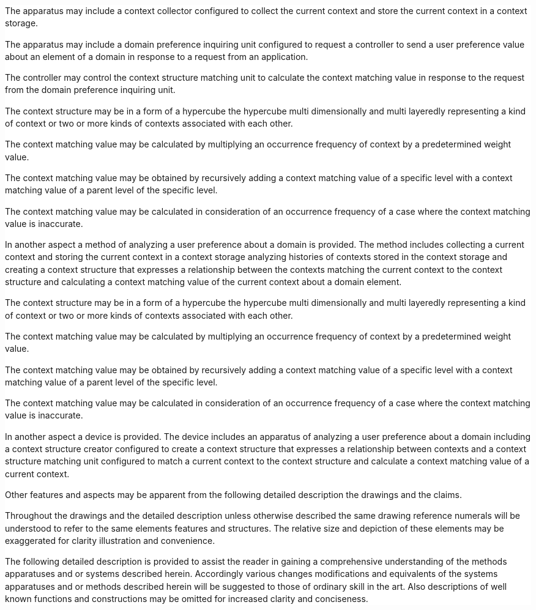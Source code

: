 The apparatus may include a context collector configured to collect the current context and store the current context in a context storage.

The apparatus may include a domain preference inquiring unit configured to request a controller to send a user preference value about an element of a domain in response to a request from an application.

The controller may control the context structure matching unit to calculate the context matching value in response to the request from the domain preference inquiring unit.

The context structure may be in a form of a hypercube the hypercube multi dimensionally and multi layeredly representing a kind of context or two or more kinds of contexts associated with each other.

The context matching value may be calculated by multiplying an occurrence frequency of context by a predetermined weight value.

The context matching value may be obtained by recursively adding a context matching value of a specific level with a context matching value of a parent level of the specific level.

The context matching value may be calculated in consideration of an occurrence frequency of a case where the context matching value is inaccurate.

In another aspect a method of analyzing a user preference about a domain is provided. The method includes collecting a current context and storing the current context in a context storage analyzing histories of contexts stored in the context storage and creating a context structure that expresses a relationship between the contexts matching the current context to the context structure and calculating a context matching value of the current context about a domain element.

The context structure may be in a form of a hypercube the hypercube multi dimensionally and multi layeredly representing a kind of context or two or more kinds of contexts associated with each other.

The context matching value may be calculated by multiplying an occurrence frequency of context by a predetermined weight value.

The context matching value may be obtained by recursively adding a context matching value of a specific level with a context matching value of a parent level of the specific level.

The context matching value may be calculated in consideration of an occurrence frequency of a case where the context matching value is inaccurate.

In another aspect a device is provided. The device includes an apparatus of analyzing a user preference about a domain including a context structure creator configured to create a context structure that expresses a relationship between contexts and a context structure matching unit configured to match a current context to the context structure and calculate a context matching value of a current context.

Other features and aspects may be apparent from the following detailed description the drawings and the claims.

Throughout the drawings and the detailed description unless otherwise described the same drawing reference numerals will be understood to refer to the same elements features and structures. The relative size and depiction of these elements may be exaggerated for clarity illustration and convenience.

The following detailed description is provided to assist the reader in gaining a comprehensive understanding of the methods apparatuses and or systems described herein. Accordingly various changes modifications and equivalents of the systems apparatuses and or methods described herein will be suggested to those of ordinary skill in the art. Also descriptions of well known functions and constructions may be omitted for increased clarity and conciseness.
